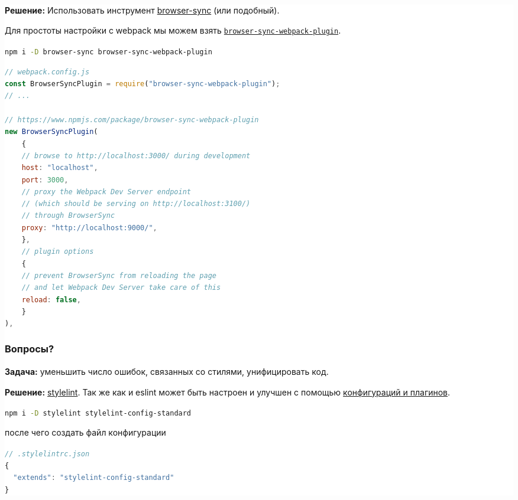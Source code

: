 
**Решение:** Использовать инструмент [browser-sync](https://browsersync.io/) (или подобный).

Для простоты настройки с webpack мы можем взять [`browser-sync-webpack-plugin`](https://www.npmjs.com/package/browser-sync-webpack-plugin).



```bash
npm i -D browser-sync browser-sync-webpack-plugin
```

```js
// webpack.config.js
const BrowserSyncPlugin = require("browser-sync-webpack-plugin");
// ...

// https://www.npmjs.com/package/browser-sync-webpack-plugin
new BrowserSyncPlugin(
    {
    // browse to http://localhost:3000/ during development
    host: "localhost",
    port: 3000,
    // proxy the Webpack Dev Server endpoint
    // (which should be serving on http://localhost:3100/)
    // through BrowserSync
    proxy: "http://localhost:9000/",
    },
    // plugin options
    {
    // prevent BrowserSync from reloading the page
    // and let Webpack Dev Server take care of this
    reload: false,
    }
),
```



### Вопросы?



**Задача:** уменьшить число ошибок, связанных со стилями, унифицировать код.



**Решение:** [stylelint](https://stylelint.io/). Так же как и eslint может быть настроен и улучшен с помощью [конфигураций и плагинов](https://github.com/stylelint/awesome-stylelint).



```bash
npm i -D stylelint stylelint-config-standard
```

после чего создать файл конфигурации

```js
// .stylelintrc.json
{
  "extends": "stylelint-config-standard"
}
```
